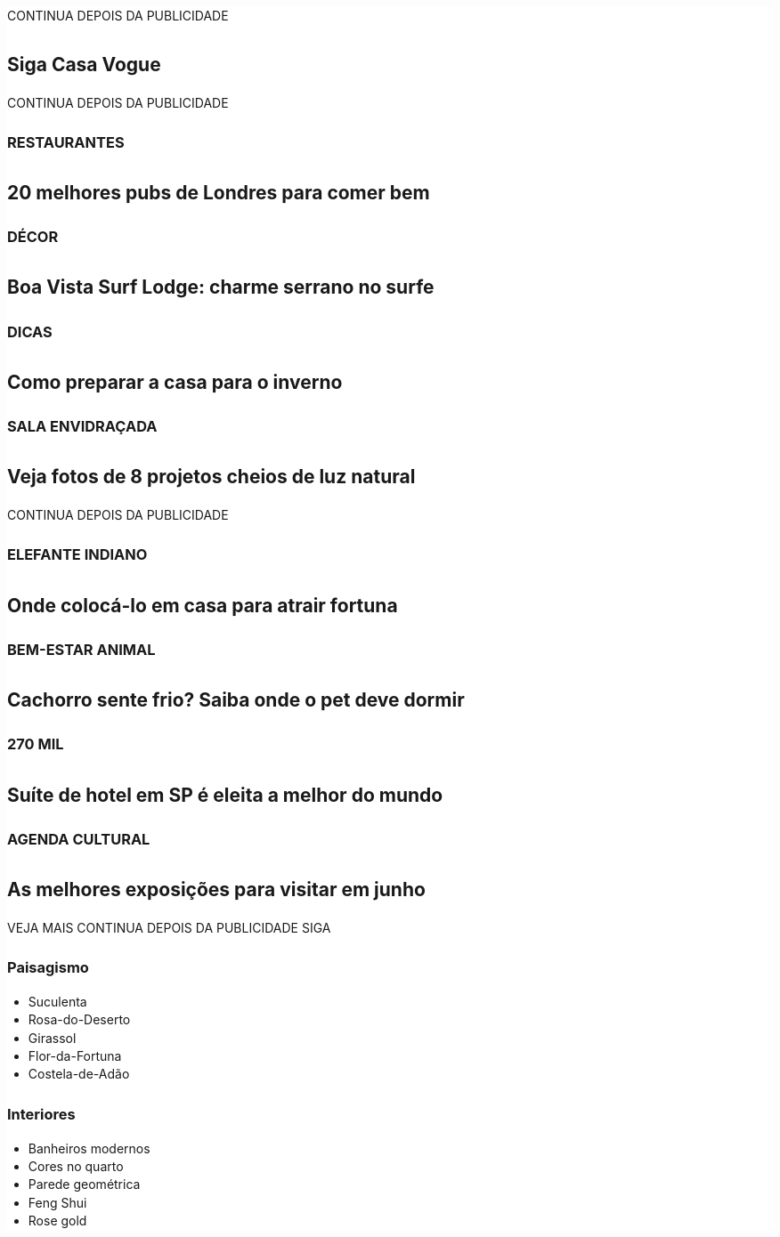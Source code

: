 
CONTINUA DEPOIS DA PUBLICIDADE
## Siga Casa Vogue
CONTINUA DEPOIS DA PUBLICIDADE
###  RESTAURANTES
##  20 melhores pubs de Londres para comer bem 
###  DÉCOR
##  Boa Vista Surf Lodge: charme serrano no surfe 
###  DICAS
##  Como preparar a casa para o inverno 
###  SALA ENVIDRAÇADA
##  Veja fotos de 8 projetos cheios de luz natural 
CONTINUA DEPOIS DA PUBLICIDADE
###  ELEFANTE INDIANO
##  Onde colocá-lo em casa para atrair fortuna 
###  BEM-ESTAR ANIMAL
##  Cachorro sente frio? Saiba onde o pet deve dormir 
###  270 MIL
##  Suíte de hotel em SP é eleita a melhor do mundo 
###  AGENDA CULTURAL
##  As melhores exposições para visitar em junho 
VEJA MAIS
CONTINUA DEPOIS DA PUBLICIDADE
SIGA
### Paisagismo
  * Suculenta 
  * Rosa-do-Deserto 
  * Girassol 
  * Flor-da-Fortuna 
  * Costela-de-Adão 


### Interiores
  * Banheiros modernos 
  * Cores no quarto 
  * Parede geométrica 
  * Feng Shui 
  * Rose gold 
